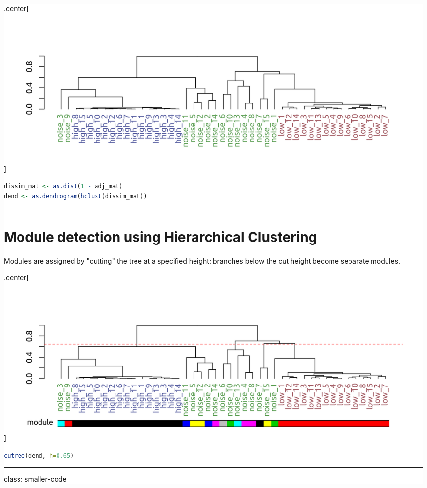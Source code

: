 .center[![](image/hclust-raw.svg)]

```r
dissim_mat <- as.dist(1 - adj_mat)
dend <- as.dendrogram(hclust(dissim_mat))
```

---
# Module detection using Hierarchical Clustering

Modules are assigned by "cutting" the tree at a specified height: branches
below the cut height become separate modules.

.center[![](image/hclust-raw-clusters.svg)]

```r
cutree(dend, h=0.65)
```

---
class: smaller-code
